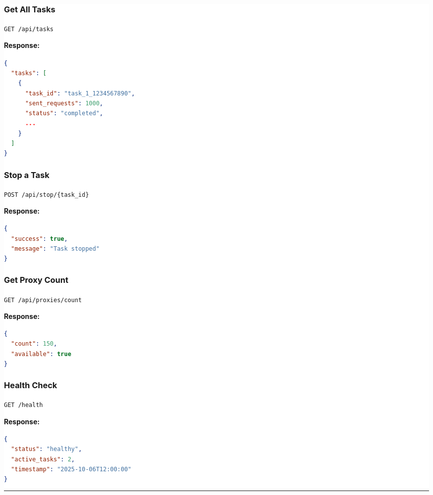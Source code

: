 ### Get All Tasks

```bash
GET /api/tasks
```

**Response:**
```json
{
  "tasks": [
    {
      "task_id": "task_1_1234567890",
      "sent_requests": 1000,
      "status": "completed",
      ...
    }
  ]
}
```

### Stop a Task

```bash
POST /api/stop/{task_id}
```

**Response:**
```json
{
  "success": true,
  "message": "Task stopped"
}
```

### Get Proxy Count

```bash
GET /api/proxies/count
```

**Response:**
```json
{
  "count": 150,
  "available": true
}
```

### Health Check

```bash
GET /health
```

**Response:**
```json
{
  "status": "healthy",
  "active_tasks": 2,
  "timestamp": "2025-10-06T12:00:00"
}
```

---